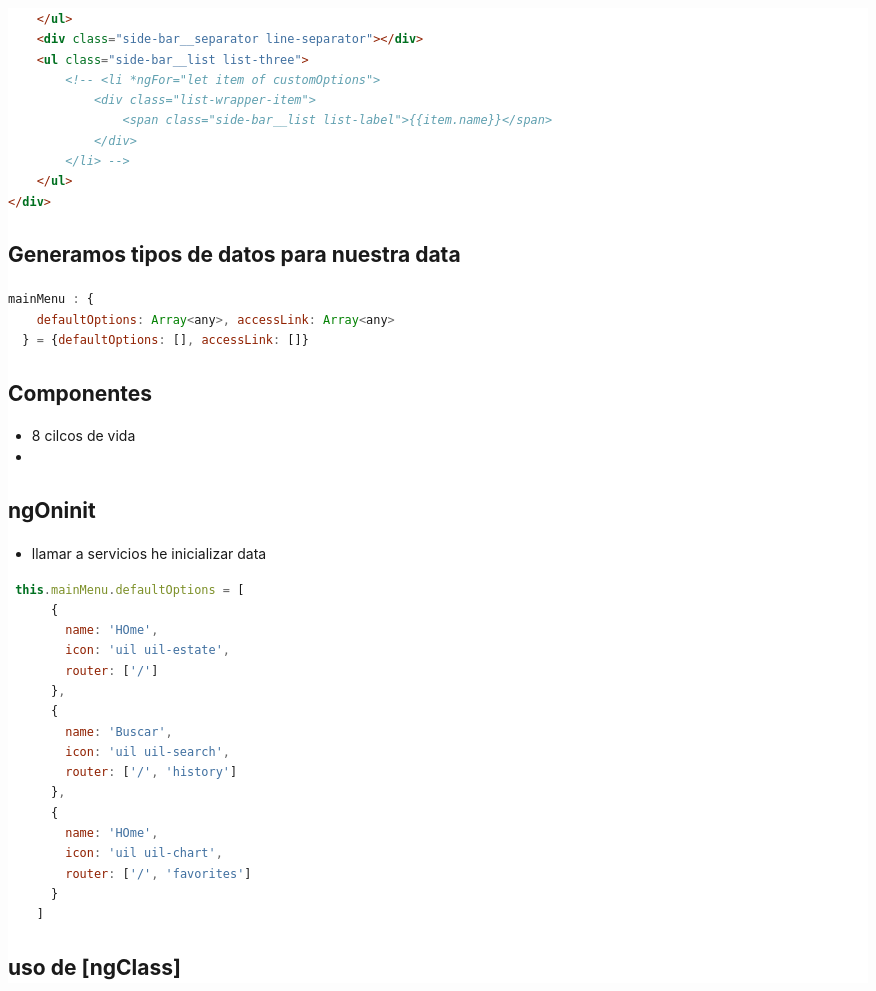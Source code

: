 ```html
    </ul>
    <div class="side-bar__separator line-separator"></div>
    <ul class="side-bar__list list-three">
        <!-- <li *ngFor="let item of customOptions">
            <div class="list-wrapper-item">
                <span class="side-bar__list list-label">{{item.name}}</span>
            </div>
        </li> -->
    </ul>
</div>
```

## Generamos tipos de datos para nuestra data 

```js
mainMenu : {
    defaultOptions: Array<any>, accessLink: Array<any>
  } = {defaultOptions: [], accessLink: []}
```

## Componentes

- 8 cilcos de vida 
-
## ngOninit

- llamar a servicios he inicializar data

```js
 this.mainMenu.defaultOptions = [
      {
        name: 'HOme',
        icon: 'uil uil-estate',
        router: ['/']
      },
      {
        name: 'Buscar',
        icon: 'uil uil-search',
        router: ['/', 'history']
      },
      {
        name: 'HOme',
        icon: 'uil uil-chart',
        router: ['/', 'favorites']
      }
    ]

```

## uso de [ngClass]
